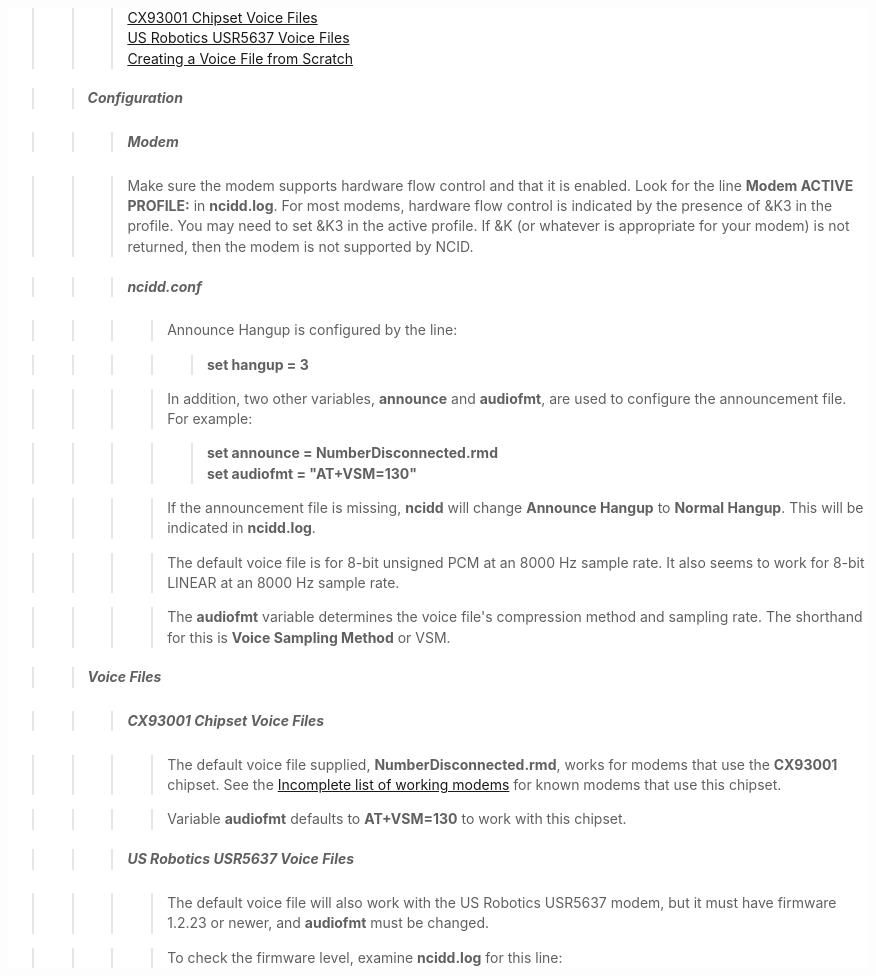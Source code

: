 >>>   [CX93001 Chipset Voice Files](#ann_cx)  
      [US Robotics USR5637 Voice Files](#ann_usr)  
      [Creating a Voice File from Scratch](#hangup_ann_rmd)  

    
    
>> ##### <a name="hangup_ann_conf"></a>Configuration

>>> ##### Modem

>>> Make sure the modem supports hardware flow control and that it is 
    enabled. Look for the line **Modem ACTIVE PROFILE:** in 
    **ncidd.log**. For most modems, hardware flow control is indicated 
    by the presence of &K3 in the profile. You may need to set &K3 in 
    the active profile. If &K (or whatever is appropriate for your 
    modem) is not returned, then the modem is not supported by NCID.

>>> ##### ncidd.conf

>>>> Announce Hangup is configured by the line:

>>>>> **set hangup = 3**

>>>> In addition, two other variables, **announce** and **audiofmt**, 
    are used to configure the announcement file. For example:
    
>>>>> **set announce = NumberDisconnected.rmd**  
>>>>> **set audiofmt = "AT+VSM=130"**

>>>> If the announcement file is missing, **ncidd** will change
    **Announce Hangup** to **Normal Hangup**.  This will be indicated in
    **ncidd.log**.

>>>> The default voice file is for 8-bit unsigned PCM at an 8000 Hz 
    sample rate. It also seems to work for 8-bit LINEAR at an 8000 Hz 
    sample rate.

>>>> The **audiofmt** variable determines the voice file's compression
    method and sampling rate. The shorthand for this is 
    **Voice Sampling Method** or VSM.

>> ##### <a name="ann_voice"></a> Voice Files

>>> ##### <a name="ann_cx"></a> CX93001 Chipset Voice Files

>>>> The default voice file supplied, **NumberDisconnected.rmd**,  works
    for modems that use the **CX93001** chipset. See 
    the [Incomplete list of working modems](https://en.wikipedia.org/wiki/Network_Caller_ID)
    for known modems that use this chipset.

>>>> Variable **audiofmt** defaults to **AT+VSM=130** to work with this
    chipset.

>>> ##### <a name="ann_usr"></a> US Robotics USR5637 Voice Files

>>>> The default voice file will also work with the US Robotics USR5637
    modem, but it must have firmware 1.2.23 or newer, and **audiofmt** 
    must be changed. 
    
>>>> To check the firmware level, examine **ncidd.log** for this line:
